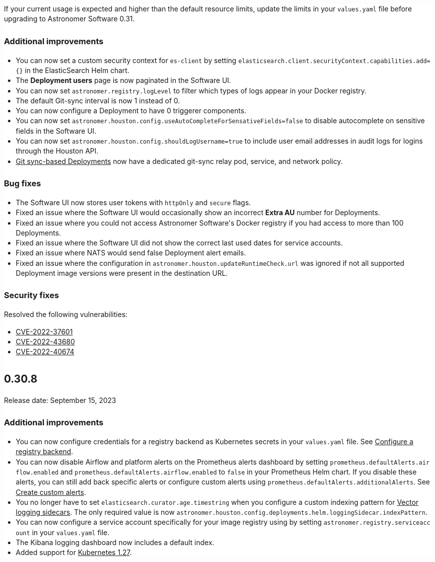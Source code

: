 If your current usage is expected and higher than the default resource limits, update the limits in your `values.yaml` file before upgrading to Astronomer Software 0.31.

### Additional improvements

- You can now set a custom security context for `es-client` by setting `elasticsearch.client.securityContext.capabilities.add={}` in the ElasticSearch Helm chart.
- The **Deployment users** page is now paginated in the Software UI.
- You can now set `astronomer.registry.logLevel` to filter which types of logs appear in your Docker registry.
- The default Git-sync interval is now 1 instead of 0.
- You can now configure a Deployment to have 0 triggerer components.
- You can now set `astronomer.houston.config.useAutoCompleteForSensativeFields=false` to disable autocomplete on sensitive fields in the Software UI.
- You can now set `astronomer.houston.config.shouldLogUsername=true` to include user email addresses in audit logs for logins through the Houston API.
- [Git sync-based Deployments](deploy-git-sync.md) now have a dedicated git-sync relay pod, service, and network policy.

### Bug fixes

- The Software UI now stores user tokens with `httpOnly` and `secure` flags.
- Fixed an issue where the Software UI would occasionally show an incorrect **Extra AU** number for Deployments.
- Fixed an issue where you could not access Astronomer Software's Docker registry if you had access to more than 100 Deployments.
- Fixed an issue where the Software UI did not show the correct last used dates for service accounts.
- Fixed an issue where NATS would send false Deployment alert emails.
- Fixed an issue where the configuration in `astronomer.houston.updateRuntimeCheck.url` was ignored if not all supported Deployment image versions were present in the destination URL.

### Security fixes

Resolved the following vulnerabilities:

- [CVE-2022-37601](https://security.snyk.io/vuln/SNYK-JS-LOADERUTILS-3043105)
- [CVE-2022-43680](https://nvd.nist.gov/vuln/detail/CVE-2022-43680)
- [CVE-2022-40674](https://nvd.nist.gov/vuln/detail/CVE-2022-40674)

## 0.30.8

Release date: September 15, 2023

### Additional improvements

- You can now configure credentials for a registry backend as Kubernetes secrets in your `values.yaml` file. See [Configure a registry backend](registry-backend.md).
- You can now disable Airflow and platform alerts on the Prometheus alerts dashboard by setting `prometheus.defaultAlerts.airflow.enabled` and `prometheus.defaultAlerts.airflow.enabled` to `false` in your Prometheus Helm chart. If you disable these alerts, you can still add back specific alerts or configure custom alerts using `prometheus.defaultAlerts.additionalAlerts`. See [Create custom alerts](platform-alerts.md#create-custom-alerts).
- You no longer have to set `elasticsearch.curator.age.timestring` when you configure a custom indexing pattern for [Vector logging sidecars](export-task-logs.md#export-logs-using-container-sidecars). The only required value is now `astronomer.houston.config.deployments.helm.loggingSidecar.indexPattern`.
- You can now configure a service account specifically for your image registry using by setting `astronomer.registry.serviceaccount` in your `values.yaml` file.
- The Kibana logging dashboard now includes a default index.
- Added support for [Kubernetes 1.27](https://kubernetes.io/blog/2023/04/11/kubernetes-v1-27-release/).
